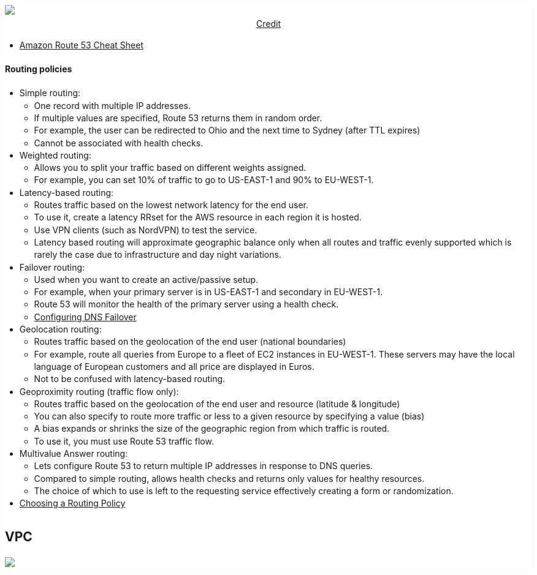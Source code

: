 
<img width=550 src="/datadocs/assets/2019-02-13_01-03-54-a79dccacb816c6b4a8da3bd3ac9c2ce6.png"/>
<center><a href="https://www.udemy.com/course/aws-certified-solutions-architect-associate-amazon-practice-exams/" class="credit">Credit</a></center>

- [Amazon Route 53 Cheat Sheet](https://tutorialsdojo.com/aws-cheat-sheet-amazon-route-53/)

#### Routing policies

- Simple routing:
    - One record with multiple IP addresses.
    - If multiple values are specified, Route 53 returns them in random order.
    - For example, the user can be redirected to Ohio and the next time to Sydney (after TTL expires)
    - Cannot be associated with health checks.
- Weighted routing:
    - Allows you to split your traffic based on different weights assigned.
    - For example, you can set 10% of traffic to go to US-EAST-1 and 90% to EU-WEST-1.
- Latency-based routing:
    - Routes traffic based on the lowest network latency for the end user.
    - To use it, create a latency RRset for the AWS resource in each region it is hosted.
    - Use VPN clients (such as NordVPN) to test the service.
    - Latency based routing will approximate geographic balance only when all routes and traffic evenly supported which is rarely the case due to infrastructure and day night variations.
- Failover routing:
    - Used when you want to create an active/passive setup.
    - For example, when your primary server is in US-EAST-1 and secondary in EU-WEST-1.
    - Route 53 will monitor the health of the primary server using a health check.
    - [Configuring DNS Failover](https://docs.aws.amazon.com/Route53/latest/DeveloperGuide/dns-failover.html)
- Geolocation routing:
    - Routes traffic based on the geolocation of the end user (national boundaries)
    - For example, route all queries from Europe to a fleet of EC2 instances in EU-WEST-1. These servers may have the local language of European customers and all price are displayed in Euros.
    - Not to be confused with latency-based routing.
- Geoproximity routing (traffic flow only):
    - Routes traffic based on the geolocation of the end user and resource (latitude & longitude)
    - You can also specify to route more traffic or less to a given resource by specifying a value (bias)
    - A bias expands or shrinks the size of the geographic region from which traffic is routed.
    - To use it, you must use Route 53 traffic flow.
- Multivalue Answer routing:
    - Lets configure Route 53 to return multiple IP addresses in response to DNS queries.
    - Compared to simple routing, allows health checks and returns only values for healthy resources.
    - The choice of which to use is left to the requesting service effectively creating a form or randomization.
- [Choosing a Routing Policy](https://docs.aws.amazon.com/Route53/latest/DeveloperGuide/routing-policy.html)

## VPC

<img width=100 src="/datadocs/assets/7_amazon-vpc.b679a0832d.svg"/>
